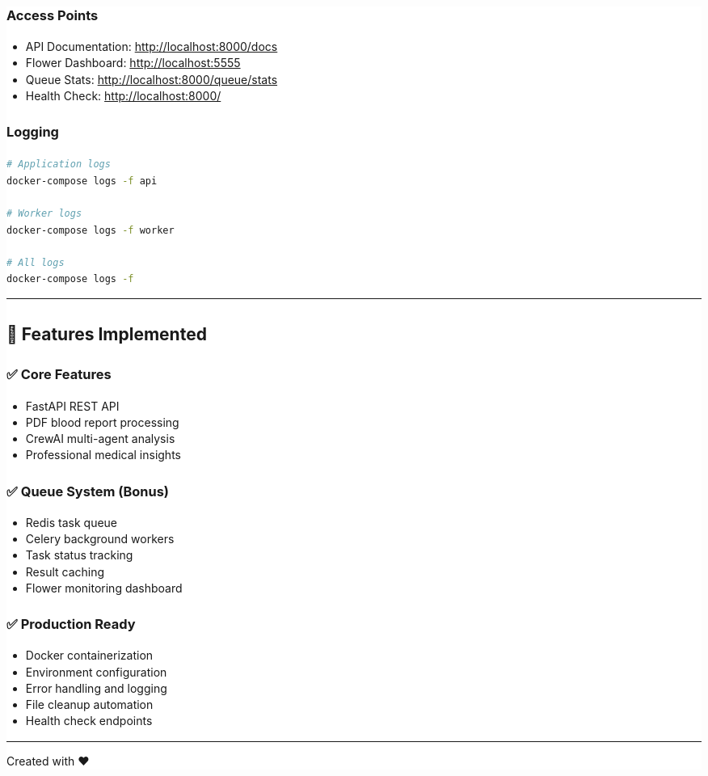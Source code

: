 ### Access Points

* API Documentation: [http://localhost:8000/docs](http://localhost:8000/docs)
* Flower Dashboard: [http://localhost:5555](http://localhost:5555)
* Queue Stats: [http://localhost:8000/queue/stats](http://localhost:8000/queue/stats)
* Health Check: [http://localhost:8000/](http://localhost:8000/)

### Logging

```bash
# Application logs
docker-compose logs -f api

# Worker logs
docker-compose logs -f worker

# All logs
docker-compose logs -f
```

---

## 🌟 Features Implemented

### ✅ Core Features

* FastAPI REST API
* PDF blood report processing
* CrewAI multi-agent analysis
* Professional medical insights

### ✅ Queue System (Bonus)

* Redis task queue
* Celery background workers
* Task status tracking
* Result caching
* Flower monitoring dashboard

### ✅ Production Ready

* Docker containerization
* Environment configuration
* Error handling and logging
* File cleanup automation
* Health check endpoints

---

Created with ❤️
